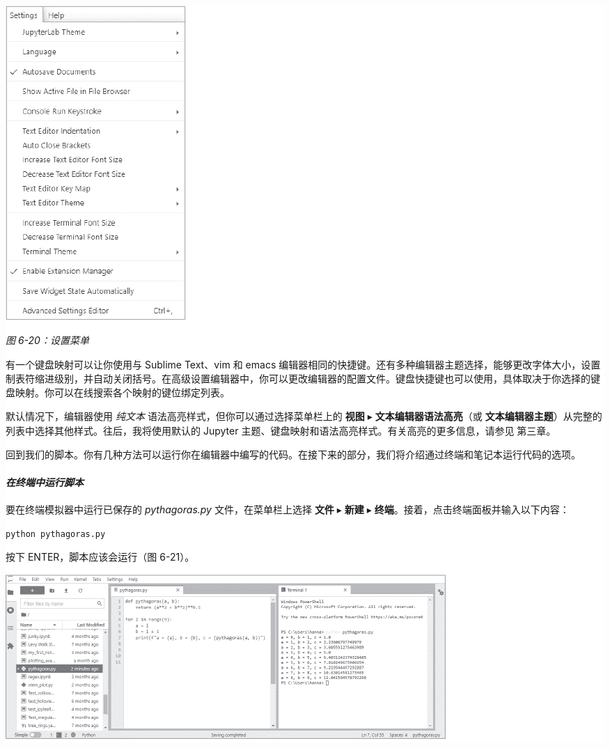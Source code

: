 ![Image](img/06fig20.jpg)

*图 6-20：设置菜单*

有一个键盘映射可以让你使用与 Sublime Text、vim 和 emacs 编辑器相同的快捷键。还有多种编辑器主题选择，能够更改字体大小，设置制表符缩进级别，并自动关闭括号。在高级设置编辑器中，你可以更改编辑器的配置文件。键盘快捷键也可以使用，具体取决于你选择的键盘映射。你可以在线搜索各个映射的键位绑定列表。

默认情况下，编辑器使用 *纯文本* 语法高亮样式，但你可以通过选择菜单栏上的 **视图** ▸ **文本编辑器语法高亮**（或 **文本编辑器主题**）从完整的列表中选择其他样式。往后，我将使用默认的 Jupyter 主题、键盘映射和语法高亮样式。有关高亮的更多信息，请参见 第三章。

回到我们的脚本。你有几种方法可以运行你在编辑器中编写的代码。在接下来的部分，我们将介绍通过终端和笔记本运行代码的选项。

#### ***在终端中运行脚本***

要在终端模拟器中运行已保存的 *pythagoras.py* 文件，在菜单栏上选择 **文件** ▸ **新建** ▸ **终端**。接着，点击终端面板并输入以下内容：

```py
python pythagoras.py
```

按下 ENTER，脚本应该会运行（图 6-21）。

![Image](img/06fig21.jpg)
